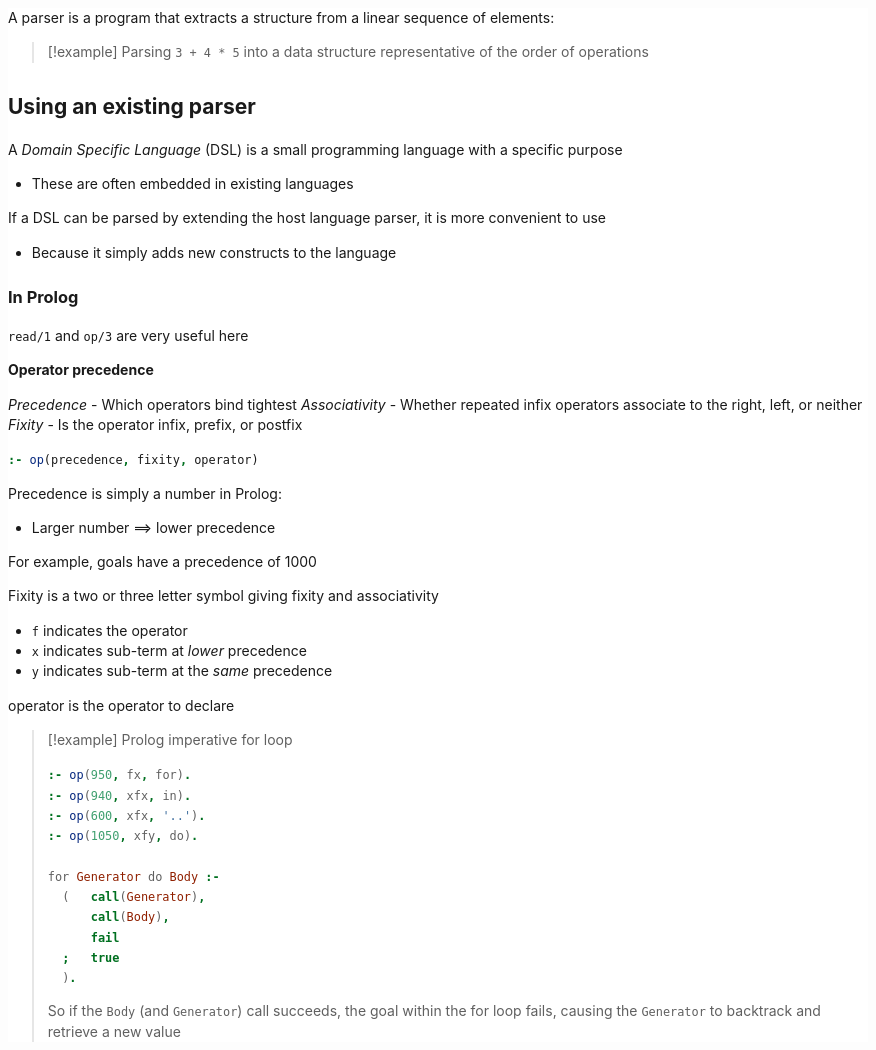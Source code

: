
A parser is a program that extracts a structure from a linear sequence of elements:

>[!example]
>Parsing `3 + 4 * 5` into a data structure representative of the order of operations


## Using an existing parser

A *Domain Specific Language* (DSL) is a small programming language with a specific purpose
- These are often embedded in existing languages


If a DSL can be parsed by extending the host language parser, it is more convenient to use
- Because it simply adds new constructs to the language


### In Prolog
`read/1` and `op/3` are very useful here

**Operator precedence**

*Precedence* - Which operators bind tightest
*Associativity* - Whether repeated infix operators associate to the right, left, or neither
*Fixity* - Is the operator infix, prefix, or postfix

```Prolog
:- op(precedence, fixity, operator)
```

Precedence is simply a number in Prolog:
- Larger number $\implies$ lower precedence

For example, goals have a precedence of 1000 


Fixity is a two or three letter symbol giving fixity and associativity
- `f` indicates the operator
- `x` indicates sub-term at *lower* precedence
- `y` indicates sub-term at the *same* precedence

operator is the operator to declare


>[!example]
>Prolog imperative for loop
>
>```Prolog
>:- op(950, fx, for).
>:- op(940, xfx, in).
>:- op(600, xfx, '..').
>:- op(1050, xfy, do).
>
>for Generator do Body :-
>	(   call(Generator),
>	    call(Body),
>	    fail
>	;   true
>	).
>```
>
>So if the `Body` (and `Generator`) call succeeds, the goal within the for loop fails, causing the `Generator` to backtrack and retrieve a new value
>
